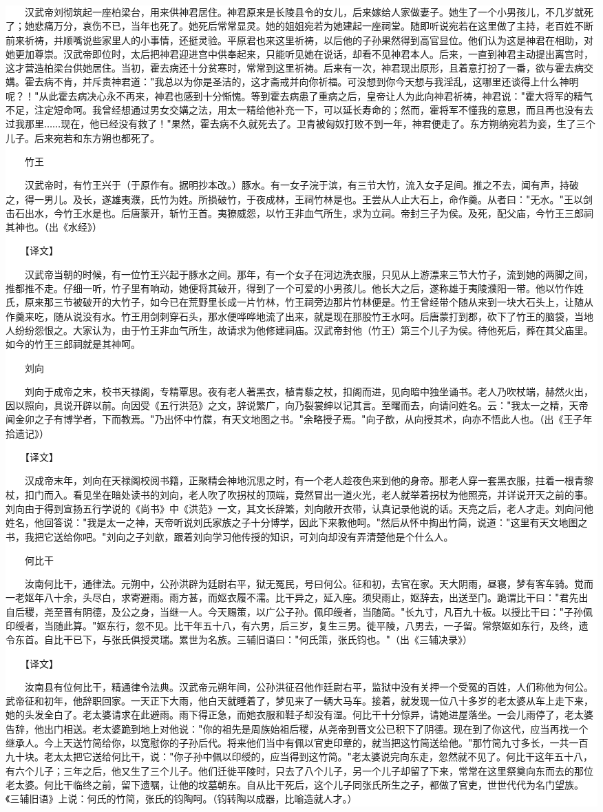 
　　汉武帝刘彻筑起一座柏梁台，用来供神君居住。神君原来是长陵县令的女儿，后来嫁给人家做妻子。她生了一个小男孩儿，不几岁就死了；她悲痛万分，哀伤不已，当年也死了。她死后常常显灵。她的姐姐宛若为她建起一座祠堂。随即听说宛若在这里做了主持，老百姓不断前来祈祷，并顺嘴说些家里人的小事情，还挺灵验。平原君也来这里祈祷，以后他的子孙果然得到高官显位。他们认为这是神君在相助，对她更加尊崇。汉武帝即位时，太后把神君迎进宫中供奉起来，只能听见她在说话，却看不见神君本人。后来，一直到神君主动提出离宫时，这才营造柏梁台供她居住。当初，霍去病还十分贫寒时，常常到这里祈祷。后来有一次，神君现出原形，且着意打扮了一番，欲与霍去病交媾。霍去病不肯，并斥责神君道："我总以为你是圣洁的，这才斋戒并向你祈福。可没想到你今天想与我淫乱，这哪里还谈得上什么神明呢？！"从此霍去病决心永不再来，神君也感到十分惭愧。等到霍去病患了重病之后，皇帝让人为此向神君祈祷，神君说："霍大将军的精气不足，注定短命呵。我曾经想通过男女交媾之法，用太一精给他补充一下，可以延长寿命的；然而，霍将军不懂我的意思，而且再也没有去过我那里……现在，他已经没有救了！"果然，霍去病不久就死去了。卫青被匈奴打败不到一年，神君便走了。东方朔纳宛若为妾，生了三个儿子。后来宛若和东方朔也都死了。

 

　　竹王　　

 

　　汉武帝时，有竹王兴于（于原作有。据明抄本改。）豚水。有一女子浣于滨，有三节大竹，流入女子足间。推之不去，闻有声，持破之，得一男儿。及长，遂雄夷濮，氏竹为姓。所损破竹，于夜成林，王祠竹林是也。王尝从人止大石上，命作羹。从者曰："无水。"王以剑击石出水，今竹王水是也。后唐蒙开，斩竹王首。夷獠威怨，以竹王非血气所生，求为立祠。帝封三子为侯。及死，配父庙，今竹王三郎祠其神也。（出《水经》）

 

　　【译文】

 

　　汉武帝当朝的时候，有一位竹王兴起于豚水之间。那年，有一个女子在河边洗衣服，只见从上游漂来三节大竹子，流到她的两脚之间，推都推不走。仔细一听，竹子里有响动，她便将其破开，得到了一个可爱的小男孩儿。他长大之后，遂称雄于夷陵濮阳一带。他以竹作姓氏，原来那三节被破开的大竹子，如今已在荒野里长成一片竹林，竹王祠旁边那片竹林便是。竹王曾经带个随从来到一块大石头上，让随从作羹来吃，随从说没有水。竹王用剑刺穿石头，那水便哗哗地流了出来，就是现在那股竹王水呵。后唐蒙打到郡，砍下了竹王的脑袋，当地人纷纷怨恨之。大家认为，由于竹王非血气所生，故请求为他修建祠庙。汉武帝封他（竹王）第三个儿子为侯。待他死后，葬在其父庙里。如今的竹王三郎祠就是其神呵。

 

　　刘向　　

 

　　刘向于成帝之末，校书天禄阁，专精覃思。夜有老人著黑衣，植青藜之杖，扣阁而进，见向暗中独坐诵书。老人乃吹杖端，赫然火出，因以照向，具说开辟以前。向因受《五行洪范》之文，辞说繁广，向乃裂裳绅以记其言。至曙而去，向请问姓名。云："我太一之精，天帝闻金卯之子有博学者，下而教焉。"乃出怀中竹牒，有天文地图之书。"余略授子焉。"向子歆，从向授其术，向亦不悟此人也。（出《王子年拾遗记》）

 

　　【译文】

 

　　汉成帝末年，刘向在天禄阁校阅书籍，正聚精会神地沉思之时，有一个老人趁夜色来到他的身帝。那老人穿一套黑衣服，拄着一根青黎杖，扣门而入。看见坐在暗处读书的刘向，老人吹了吹拐杖的顶端，竟然冒出一道火光，老人就举着拐杖为他照亮，并详说开天之前的事。刘向由于得到宣扬五行学说的《尚书》中《洪范》一文，其文长辞繁，刘向敞开衣带，认真记录他说的话。天亮之后，老人才走。刘向问他姓名，他回答说："我是太一之神，天帝听说刘氏家族之子十分博学，因此下来教他呵。"然后从怀中掏出竹简，说道："这里有天文地图之书，我把它送给你吧。"刘向之子刘歆，跟着刘向学习他传授的知识，可刘向却没有弄清楚他是个什么人。

 

　　何比干　　

 

　　汝南何比干，通律法。元朔中，公孙洪辟为廷尉右平，狱无冤民，号曰何公。征和初，去官在家。天大阴雨，昼寝，梦有客车骑。觉而一老妪年八十余，头尽白，求寄避雨。雨方甚，而妪衣履不濡。比干异之，延入座。须臾雨止，妪辞去，出送至门。跪谓比干曰："君先出自后稷，尧至晋有阴德，及公之身，当继一人。今天赐策，以广公子孙。佩印绶者，当随简。"长九寸，凡百九十板。以授比干曰："子孙佩印绶者，当随此算。"妪东行，忽不见。比干年五十八，有六男，后三岁，复生三男。徙平陵，八男去，一子留。常祭妪如东行，及终，遗令东首。自比干已下，与张氏俱授灵瑞。累世为名族。三辅旧语曰："何氏策，张氏钧也。"（出《三辅决录》）

 

　　【译文】

 

　　汝南县有位何比干，精通律令法典。汉武帝元朔年间，公孙洪征召他作廷尉右平，监狱中没有关押一个受冤的百姓，人们称他为何公。武帝征和初年，他辞职回家。一天正下大雨，他白天就睡着了，梦见来了一辆大马车。接着，就发现一位八十多岁的老太婆从车上走下来，她的头发全白了。老太婆请求在此避雨。雨下得正急，而她衣服和鞋子却没有湿。何比干十分惊异，请她进屋落坐。一会儿雨停了，老太婆告辞，他出门相送。老太婆跪到地上对他说："你的祖先是周族始祖后稷，从尧帝到晋文公已积下了阴德。现在到了你这代，应当再找一个继承人。今上天送竹简给你，以宽慰你的子孙后代。将来他们当中有佩以官吏印章的，就当把这竹简送给他。"那竹简九寸多长，一共一百九十块。老太太把它送给何比干，说："你子孙中佩以印绶的，应当得到这竹简。"老太婆说完向东走，忽然就不见了。何比干这年五十八，有六个儿子；三年之后，他又生了三个儿子。他们迁徙平陵时，只去了八个儿子，另一个儿子却留了下来，常常在这里祭奠向东而去的那位老太婆。何比干临终之前，留下遗嘱，让他的坟墓朝东。自从比干死后，这个儿子同张氏所生之子，都做了官吏，世世代代为名门望族。《三辅旧语》上说：何氏的竹简，张氏的钧陶呵。（钧转陶以成器，比喻造就人才。）